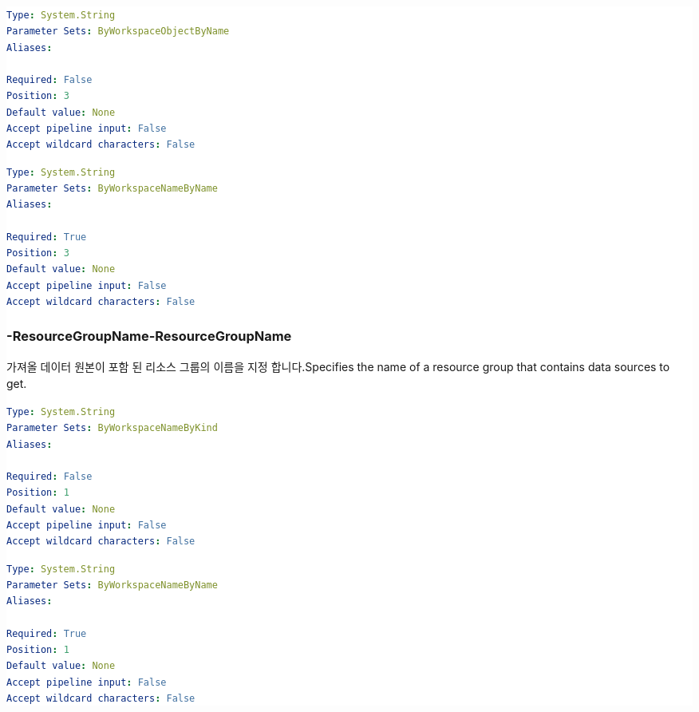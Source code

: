 ```yaml
Type: System.String
Parameter Sets: ByWorkspaceObjectByName
Aliases:

Required: False
Position: 3
Default value: None
Accept pipeline input: False
Accept wildcard characters: False
```

```yaml
Type: System.String
Parameter Sets: ByWorkspaceNameByName
Aliases:

Required: True
Position: 3
Default value: None
Accept pipeline input: False
Accept wildcard characters: False
```

### <span data-ttu-id="c3a7c-128">-ResourceGroupName</span><span class="sxs-lookup"><span data-stu-id="c3a7c-128">-ResourceGroupName</span></span>
<span data-ttu-id="c3a7c-129">가져올 데이터 원본이 포함 된 리소스 그룹의 이름을 지정 합니다.</span><span class="sxs-lookup"><span data-stu-id="c3a7c-129">Specifies the name of a resource group that contains data sources to get.</span></span>

```yaml
Type: System.String
Parameter Sets: ByWorkspaceNameByKind
Aliases:

Required: False
Position: 1
Default value: None
Accept pipeline input: False
Accept wildcard characters: False
```

```yaml
Type: System.String
Parameter Sets: ByWorkspaceNameByName
Aliases:

Required: True
Position: 1
Default value: None
Accept pipeline input: False
Accept wildcard characters: False
```
